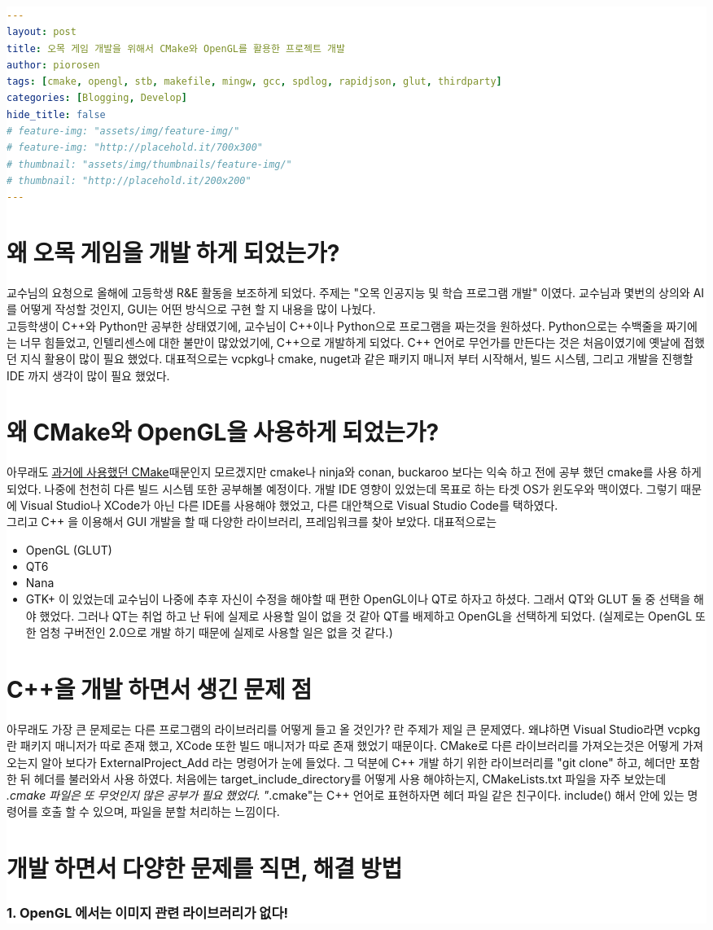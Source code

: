```yaml
---
layout: post
title: 오목 게임 개발을 위해서 CMake와 OpenGL를 활용한 프로젝트 개발
author: piorosen
tags: [cmake, opengl, stb, makefile, mingw, gcc, spdlog, rapidjson, glut, thirdparty]
categories: [Blogging, Develop]
hide_title: false
# feature-img: "assets/img/feature-img/"
# feature-img: "http://placehold.it/700x300"
# thumbnail: "assets/img/thumbnails/feature-img/"
# thumbnail: "http://placehold.it/200x200"
---
```


# 왜 오목 게임을 개발 하게 되었는가?

교수님의 요청으로 올해에 고등학생 R&E 활동을 보조하게 되었다. 주제는 "오목 인공지능 및 학습 프로그램 개발" 이였다. 교수님과 몇번의 상의와 AI를 어떻게 작성할 것인지, GUI는 어떤 방식으로 구현 할 지 내용을 많이 나눴다.<br>
고등학생이 C++와 Python만 공부한 상태였기에, 교수님이 C++이나 Python으로 프로그램을 짜는것을 원하셨다. Python으로는 수백줄을 짜기에는 너무 힘들었고, 인텔리센스에 대한 불만이 많았었기에, C++으로 개발하게 되었다. C++ 언어로 무언가를 만든다는 것은 처음이였기에 옛날에 접했던 지식 활용이 많이 필요 했었다. 대표적으로는 vcpkg나 cmake, nuget과 같은 패키지 매니저 부터 시작해서, 빌드 시스템, 그리고 개발을 진행할 IDE 까지 생각이 많이 필요 했었다. <br>

# 왜 CMake와 OpenGL을 사용하게 되었는가?

아무래도 [과거에 사용했던 CMake](/2021/06/18/cmakeosdefine.html)때문인지 모르겠지만 cmake나 ninja와 conan, buckaroo 보다는 익숙 하고 전에 공부 했던 cmake를 사용 하게 되었다. 나중에 천천히 다른 빌드 시스템 또한 공부해볼 예정이다. 개발 IDE 영향이 있었는데 목표로 하는 타겟 OS가 윈도우와 맥이였다. 그렇기 때문에 Visual Studio나 XCode가 아닌 다른 IDE를 사용해야 했었고, 다른 대안책으로 Visual Studio Code를 택하였다.<br>
그리고 C++ 을 이용해서 GUI 개발을 할 때 다양한 라이브러리, 프레임워크를 찾아 보았다. 대표적으로는
- OpenGL (GLUT)
- QT6
- Nana
- GTK+
이 있었는데 교수님이 나중에 추후 자신이 수정을 해야할 때 편한 OpenGL이나 QT로 하자고 하셨다. 그래서 QT와 GLUT 둘 중 선택을 해야 했었다. 그러나 QT는 취업 하고 난 뒤에 실제로 사용할 일이 없을 것 같아 QT를 배제하고 OpenGL을 선택하게 되었다. (실제로는 OpenGL 또한 엄청 구버전인 2.0으로 개발 하기 때문에 실제로 사용할 일은 없을 것 같다.)

# C++을 개발 하면서 생긴 문제 점

아무래도 가장 큰 문제로는 다른 프로그램의 라이브러리를 어떻게 들고 올 것인가? 란 주제가 제일 큰 문제였다. 왜냐하면 Visual Studio라면 vcpkg란 패키지 매니저가 따로 존재 했고, XCode 또한 빌드 매니저가 따로 존재 했었기 때문이다.
CMake로 다른 라이브러리를 가져오는것은 어떻게 가져오는지 알아 보다가 ExternalProject_Add 라는 명령어가 눈에 들었다. 그 덕분에 C++ 개발 하기 위한 라이브러리를 "git clone" 하고, 헤더만 포함 한 뒤 헤더를 불러와서 사용 하였다.
처음에는 target_include_directory를 어떻게 사용 해야하는지, CMakeLists.txt 파일을 자주 보았는데 *.cmake 파일은 또 무엇인지 많은 공부가 필요 했었다. "*.cmake"는 C++ 언어로 표현하자면 헤더 파일 같은 친구이다. include() 해서 안에 있는 명령어를 호출 할 수 있으며, 파일을 분할 처리하는 느낌이다.

# 개발 하면서 다양한 문제를 직면, 해결 방법
### 1. OpenGL 에서는 이미지 관련 라이브러리가 없다!
